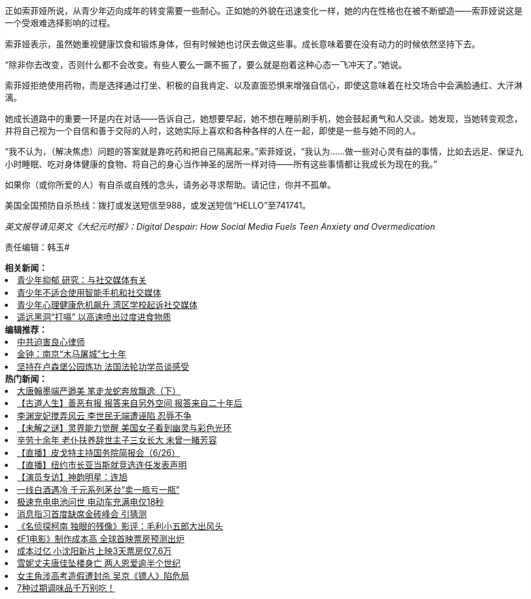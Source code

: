 <p>正如索菲娅所说，从青少年迈向成年的转变需要一些耐心。正如她的外貌在迅速变化一样，她的内在性格也在被不断塑造——索菲娅说这是一个受艰难选择影响的过程。</p>
<p>索菲娅表示，虽然她重视健康饮食和锻炼身体，但有时候她也讨厌去做这些事。成长意味着要在没有动力的时候依然坚持下去。</p>
<p>“除非你去改变，否则什么都不会改变。有些人要么一蹶不振了，要么就是抱着这种心态一飞冲天了。”她说。</p>
<p>索菲娅拒绝使用药物，而是选择通过打坐、积极的自我肯定、以及直面恐惧来增强自信心，即使这意味着在社交场合中会满脸通红、大汗淋漓。</p>
<p>她成长道路中的重要一环是内在对话——告诉自己，她想要早起，她不想在睡前刷手机，她会鼓起勇气和人交谈。她发现，当她转变观念，并将自己视为一个自信和善于交际的人时，这她实际上喜欢和各种各样的人在一起，即使是一些与她不同的人。</p>
<p>“我不认为，（解决焦虑）问题的答案就是靠吃药和把自己隔离起来。”索菲娅说，“我认为……做一些对心灵有益的事情，比如去远足、保证九小时睡眠、吃对身体健康的食物、将自己的身心当作神圣的居所一样对待——所有这些事情都让我成长为现在的我。”</p>
<p>如果你（或你所爱的人）有自杀或自残的念头，请务必寻求帮助。请记住，你并不孤单。</p>
<p>美国全国预防自杀热线：拨打或发送短信至988，或发送短信“HELLO”至741741。</p>
<p><em>英文报导请见英文《大纪元时报》：<ahref="https://www.theepochtimes.com/health/digital-despair-how-social-media-fuels-teen-anxiety-and-overmedication-5809983">Digital Despair: How Social Media Fuels Teen Anxiety and Overmedication</a></em></p>
<p>责任编辑：韩玉#</p>
<strong>相关新闻：</strong>
<li><a href="https://github.com/1992513/djy/blob/master/gb/19/7/16/n11388966.md#1">青少年抑郁 研究：与社交媒体有关</a></li>
<li><a href="https://github.com/1992513/djy/blob/master/gb/21/6/17/n13028740.md#1">青少年不适合使用智能手机和社交媒体</a></li>
<li><a href="https://github.com/1992513/djy/blob/master/gb/23/3/17/n13952169.md#1">青少年心理健康危机飙升 湾区学校起诉社交媒体</a></li>
<li><a href="https://github.com/1992513/djy/blob/master/gb/25/6/27/n14539758.md#1">遥远黑洞“打嗝” 以高速喷出过度进食物质</a></li>
<strong>编辑推荐：</strong>
<li><a href="https://github.com/1992513/djy/blob/master/gb/9/2/9/n2422991.md?dfh#1" target="_blank">中共迫害良心律师</a></li><li><a href="https://github.com/1992513/djy/blob/master/gb/19/5/6/n11238561.md#1" target="_blank">金钟：南京“木马屠城”七十年</a></li><li><a href="https://github.com/1992513/djy/blob/master/gb/17/9/12/n9623089.md#1" target="_blank">坚持在卢森堡公园炼功 法国法轮功学员谈感受</a></li>
<strong>热门新闻：</strong>
<li><a href="https://github.com/1992513/djy/blob/master/gb/25/5/28/n14519658.md#1">大唐翰墨端严遒美 笔走龙蛇奔放飘逸（下）</a></li>
<li><a href="https://github.com/1992513/djy/blob/master/gb/25/5/30/n14520991.md#1">【古道人生】善恶有报 报答来自另外空间 报答来自二十年后</a></li>
<li><a href="https://github.com/1992513/djy/blob/master/gb/25/6/18/n14533725.md#1">李渊宠妃搅弄风云 李世民无端遭诬陷 忍辱不争</a></li>
<li><a href="https://github.com/1992513/djy/blob/master/gb/25/6/21/n14535826.md#1">【未解之谜】灵界能力觉醒 美国女子看到幽灵与彩色光环</a></li>
<li><a href="https://github.com/1992513/djy/blob/master/gb/25/6/15/n14531481.md#1">辛劳十余年 老仆扶养辞世主子三女长大 未曾一睹芳容</a></li>
<li><a href="https://github.com/1992513/djy/blob/master/gb/25/6/26/n14539509.md#1">【直播】皮戈特主持国务院简报会（6/26）</a></li>
<li><a href="https://github.com/1992513/djy/blob/master/gb/25/6/26/n14539444.md#1">【直播】纽约市长亚当斯就竞选连任发表声明</a></li>
<li><a href="https://github.com/1992513/djy/blob/master/gb/25/6/26/n14539478.md#1">【演员专访】神韵明星：连旭</a></li>
<li><a href="https://github.com/1992513/djy/blob/master/gb/25/6/24/n14537991.md#1">一线白酒遇冷 千元系列茅台“卖一瓶亏一瓶”</a></li>
<li><a href="https://github.com/1992513/djy/blob/master/gb/25/6/25/n14538134.md#1">极速充电电池问世 电动车充满电仅18秒</a></li>
<li><a href="https://github.com/1992513/djy/blob/master/gb/25/6/25/n14538094.md#1">消息指习首度缺席金砖峰会 引猜测</a></li>
<li><a href="https://github.com/1992513/djy/blob/master/gb/25/6/25/n14538624.md#1">《名侦探柯南 独眼的残像》影评：毛利小五郎大出风头</a></li>
<li><a href="https://github.com/1992513/djy/blob/master/gb/25/6/26/n14539072.md#1">《F1电影》制作成本高 全球首映票房预测出炉</a></li>
<li><a href="https://github.com/1992513/djy/blob/master/gb/25/6/25/n14538823.md#1">成本过亿 小沈阳新片上映3天票房仅7.6万</a></li>
<li><a href="https://github.com/1992513/djy/blob/master/gb/25/6/23/n14537160.md#1">雪妮丈夫唐佳坠楼身亡 两人恩爱逾半个世纪</a></li>
<li><a href="https://github.com/1992513/djy/blob/master/gb/25/6/25/n14538764.md#1">女主角涉高考造假遭封杀 吴京《镖人》陷危局</a></li>
<li><a href="https://github.com/1992513/djy/blob/master/gb/25/6/25/n14538690.md#1">7种过期调味品千万别吃！</a></li>